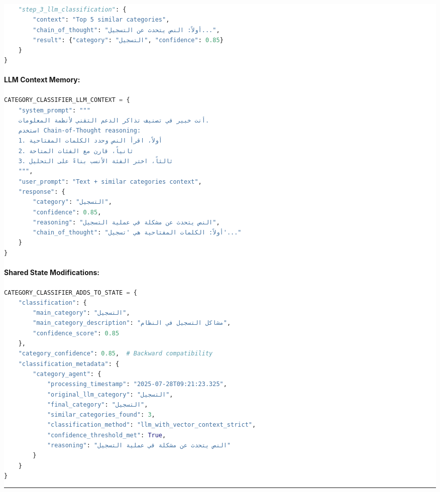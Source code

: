 ```python
    "step_3_llm_classification": {
        "context": "Top 5 similar categories",
        "chain_of_thought": "أولاً: النص يتحدث عن التسجيل...",
        "result": {"category": "التسجيل", "confidence": 0.85}
    }
}
```

#### **LLM Context Memory:**
```python
CATEGORY_CLASSIFIER_LLM_CONTEXT = {
    "system_prompt": """
    أنت خبير في تصنيف تذاكر الدعم التقني لأنظمة المعلومات.
    استخدم Chain-of-Thought reasoning:
    1. أولاً، اقرأ النص وحدد الكلمات المفتاحية
    2. ثانياً، قارن مع الفئات المتاحة  
    3. ثالثاً، اختر الفئة الأنسب بناءً على التحليل
    """,
    "user_prompt": "Text + similar categories context",
    "response": {
        "category": "التسجيل",
        "confidence": 0.85,
        "reasoning": "النص يتحدث عن مشكلة في عملية التسجيل",
        "chain_of_thought": "أولاً: الكلمات المفتاحية هي 'تسجيل'..."
    }
}
```

#### **Shared State Modifications:**
```python
CATEGORY_CLASSIFIER_ADDS_TO_STATE = {
    "classification": {
        "main_category": "التسجيل",
        "main_category_description": "مشاكل التسجيل في النظام",
        "confidence_score": 0.85
    },
    "category_confidence": 0.85,  # Backward compatibility
    "classification_metadata": {
        "category_agent": {
            "processing_timestamp": "2025-07-28T09:21:23.325",
            "original_llm_category": "التسجيل",
            "final_category": "التسجيل",
            "similar_categories_found": 3,
            "classification_method": "llm_with_vector_context_strict",
            "confidence_threshold_met": True,
            "reasoning": "النص يتحدث عن مشكلة في عملية التسجيل"
        }
    }
}
```

---
